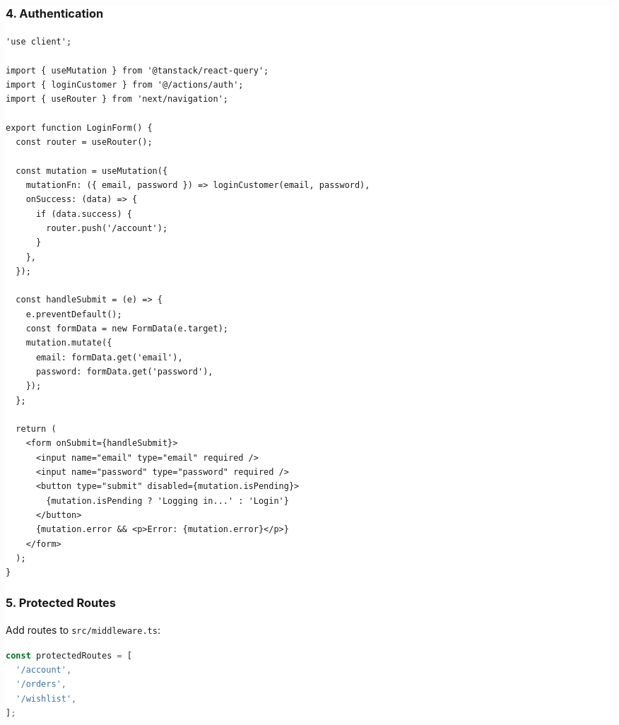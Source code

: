 ### 4. Authentication

```tsx
'use client';

import { useMutation } from '@tanstack/react-query';
import { loginCustomer } from '@/actions/auth';
import { useRouter } from 'next/navigation';

export function LoginForm() {
  const router = useRouter();

  const mutation = useMutation({
    mutationFn: ({ email, password }) => loginCustomer(email, password),
    onSuccess: (data) => {
      if (data.success) {
        router.push('/account');
      }
    },
  });

  const handleSubmit = (e) => {
    e.preventDefault();
    const formData = new FormData(e.target);
    mutation.mutate({
      email: formData.get('email'),
      password: formData.get('password'),
    });
  };

  return (
    <form onSubmit={handleSubmit}>
      <input name="email" type="email" required />
      <input name="password" type="password" required />
      <button type="submit" disabled={mutation.isPending}>
        {mutation.isPending ? 'Logging in...' : 'Login'}
      </button>
      {mutation.error && <p>Error: {mutation.error}</p>}
    </form>
  );
}
```

### 5. Protected Routes

Add routes to `src/middleware.ts`:

```ts
const protectedRoutes = [
  '/account',
  '/orders',
  '/wishlist',
];
```

